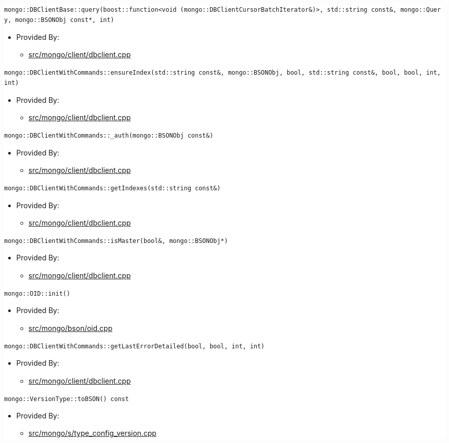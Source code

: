 <div></div>

    mongo::DBClientBase::query(boost::function<void (mongo::DBClientCursorBatchIterator&)>, std::string const&, mongo::Query, mongo::BSONObj const*, int)

- Provided By:

    - [src/mongo/client/dbclient.cpp](../../../../network/cpp\_client\_driver)

<div></div>

    mongo::DBClientWithCommands::ensureIndex(std::string const&, mongo::BSONObj, bool, std::string const&, bool, bool, int, int)

- Provided By:

    - [src/mongo/client/dbclient.cpp](../../../../network/cpp\_client\_driver)

<div></div>

    mongo::DBClientWithCommands::_auth(mongo::BSONObj const&)

- Provided By:

    - [src/mongo/client/dbclient.cpp](../../../../network/cpp\_client\_driver)

<div></div>

    mongo::DBClientWithCommands::getIndexes(std::string const&)

- Provided By:

    - [src/mongo/client/dbclient.cpp](../../../../network/cpp\_client\_driver)

<div></div>

    mongo::DBClientWithCommands::isMaster(bool&, mongo::BSONObj*)

- Provided By:

    - [src/mongo/client/dbclient.cpp](../../../../network/cpp\_client\_driver)

<div></div>

    mongo::OID::init()

- Provided By:

    - [src/mongo/bson/oid.cpp](../../../../bson/bson)

<div></div>

    mongo::DBClientWithCommands::getLastErrorDetailed(bool, bool, int, int)

- Provided By:

    - [src/mongo/client/dbclient.cpp](../../../../network/cpp\_client\_driver)

<div></div>

    mongo::VersionType::toBSON() const

- Provided By:

    - [src/mongo/s/type\_config\_version.cpp](../../../../sharding/config\_server\_schema)
